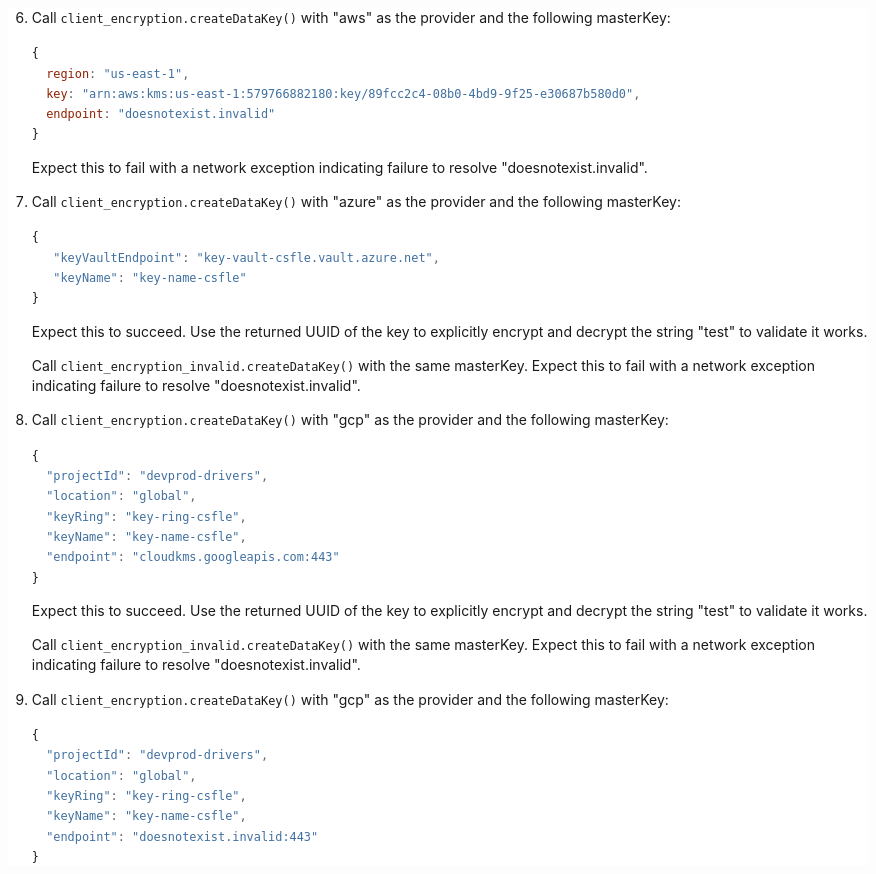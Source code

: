 06. Call `client_encryption.createDataKey()` with "aws" as the provider and the following masterKey:

    ```javascript
    {
      region: "us-east-1",
      key: "arn:aws:kms:us-east-1:579766882180:key/89fcc2c4-08b0-4bd9-9f25-e30687b580d0",
      endpoint: "doesnotexist.invalid"
    }
    ```

    Expect this to fail with a network exception indicating failure to resolve "doesnotexist.invalid".

07. Call `client_encryption.createDataKey()` with "azure" as the provider and the following masterKey:

    ```javascript
    {
       "keyVaultEndpoint": "key-vault-csfle.vault.azure.net",
       "keyName": "key-name-csfle"
    }
    ```

    Expect this to succeed. Use the returned UUID of the key to explicitly encrypt and decrypt the string "test" to
    validate it works.

    Call `client_encryption_invalid.createDataKey()` with the same masterKey. Expect this to fail with a network
    exception indicating failure to resolve "doesnotexist.invalid".

08. Call `client_encryption.createDataKey()` with "gcp" as the provider and the following masterKey:

    ```javascript
    {
      "projectId": "devprod-drivers",
      "location": "global",
      "keyRing": "key-ring-csfle",
      "keyName": "key-name-csfle",
      "endpoint": "cloudkms.googleapis.com:443"
    }
    ```

    Expect this to succeed. Use the returned UUID of the key to explicitly encrypt and decrypt the string "test" to
    validate it works.

    Call `client_encryption_invalid.createDataKey()` with the same masterKey. Expect this to fail with a network
    exception indicating failure to resolve "doesnotexist.invalid".

09. Call `client_encryption.createDataKey()` with "gcp" as the provider and the following masterKey:

    ```javascript
    {
      "projectId": "devprod-drivers",
      "location": "global",
      "keyRing": "key-ring-csfle",
      "keyName": "key-name-csfle",
      "endpoint": "doesnotexist.invalid:443"
    }
    ```

